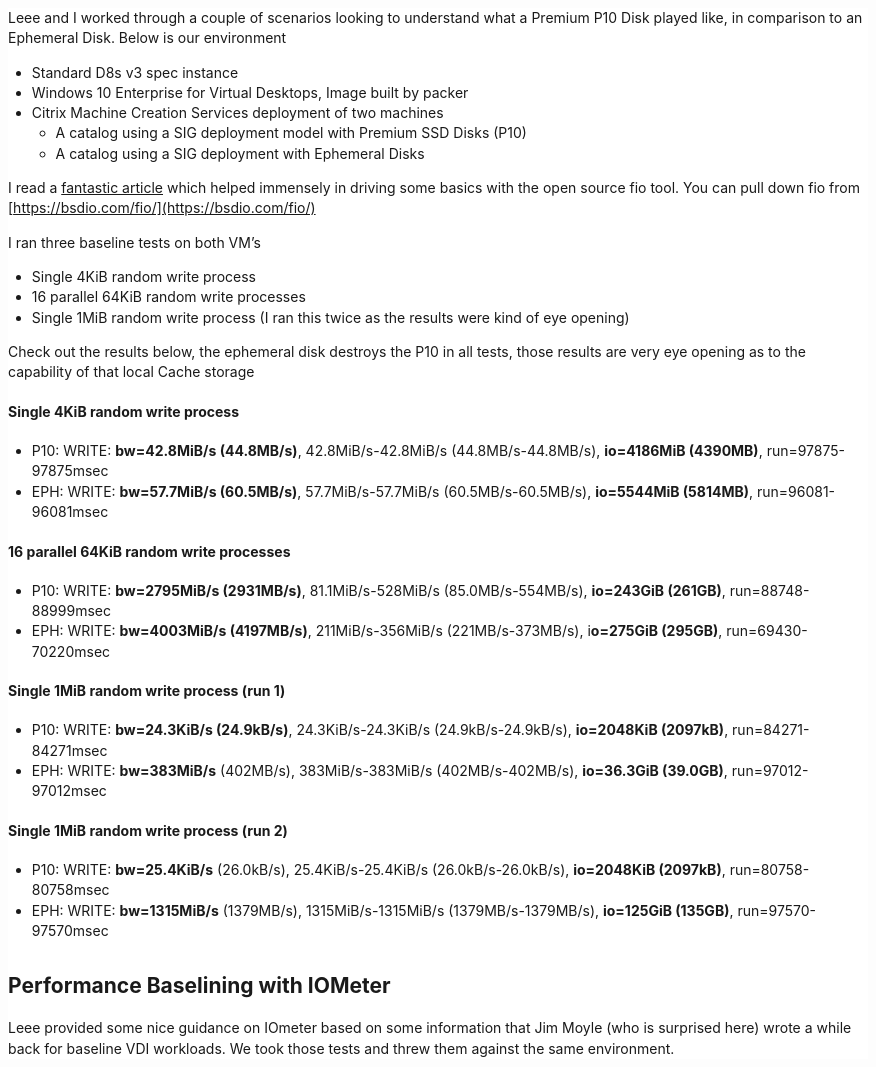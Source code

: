 Leee and I worked through a couple of scenarios looking to understand what a Premium P10 Disk played like, in comparison to an Ephemeral Disk. Below is our environment

*  Standard D8s v3 spec instance
*  Windows 10 Enterprise for Virtual Desktops, Image built by packer
*  Citrix Machine Creation Services deployment of two machines
    *  A catalog using a SIG deployment model with Premium SSD Disks (P10)
    *  A catalog using a SIG deployment with Ephemeral Disks

I read a [fantastic article](https://arstechnica.com/gadgets/2020/02/how-fast-are-your-disks-find-out-the-open-source-way-with-fio/) which helped immensely in driving some basics with the open source fio tool. You can pull down fio from [https://bsdio.com/fio/](https://bsdio.com/fio/)

I ran three baseline tests on both VM’s

*  Single 4KiB random write process
*  16 parallel 64KiB random write processes
*  Single 1MiB random write process (I ran this twice as the results were kind of eye opening)

Check out the results below, the ephemeral disk destroys the P10 in all tests, those results are very eye opening as to the capability of that local Cache storage

#### **Single 4KiB random write process**

*  P10: WRITE: **bw=42.8MiB/s (44.8MB/s)**, 42.8MiB/s-42.8MiB/s (44.8MB/s-44.8MB/s), **io=4186MiB (4390MB)**, run=97875-97875msec
*  EPH: WRITE: **bw=57.7MiB/s (60.5MB/s)**, 57.7MiB/s-57.7MiB/s (60.5MB/s-60.5MB/s), **io=5544MiB (5814MB)**, run=96081-96081msec

#### **16 parallel 64KiB random write processes**

*  P10: WRITE: **bw=2795MiB/s (2931MB/s)**, 81.1MiB/s-528MiB/s (85.0MB/s-554MB/s), **io=243GiB (261GB)**, run=88748-88999msec
*  EPH: WRITE: **bw=4003MiB/s (4197MB/s)**, 211MiB/s-356MiB/s (221MB/s-373MB/s), i**o=275GiB (295GB)**, run=69430-70220msec

#### **Single 1MiB random write process (run 1)**

*  P10: WRITE: **bw=24.3KiB/s (24.9kB/s)**, 24.3KiB/s-24.3KiB/s (24.9kB/s-24.9kB/s), **io=2048KiB (2097kB)**, run=84271-84271msec
*  EPH: WRITE: **bw=383MiB/s** (402MB/s), 383MiB/s-383MiB/s (402MB/s-402MB/s), **io=36.3GiB (39.0GB)**, run=97012-97012msec

#### **Single 1MiB random write process (run 2)**

*  P10: WRITE: **bw=25.4KiB/s** (26.0kB/s), 25.4KiB/s-25.4KiB/s (26.0kB/s-26.0kB/s), **io=2048KiB (2097kB)**, run=80758-80758msec
*  EPH: WRITE: **bw=1315MiB/s** (1379MB/s), 1315MiB/s-1315MiB/s (1379MB/s-1379MB/s), **io=125GiB (135GB)**, run=97570-97570msec

## Performance Baselining with IOMeter

Leee provided some nice guidance on IOmeter based on some information that Jim Moyle (who is surprised here) wrote a while back for baseline VDI workloads. We took those tests and threw them against the same environment.
